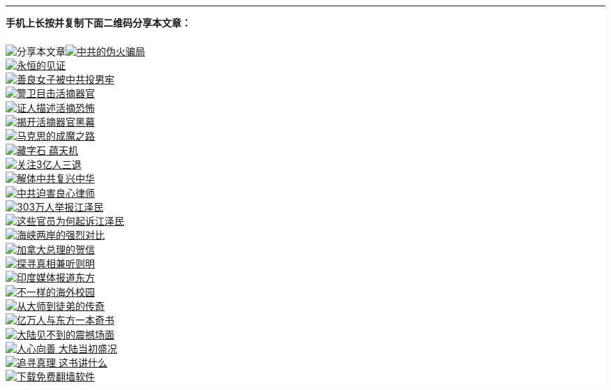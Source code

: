<hr>    <strong>手机上长按并复制下面二维码分享本文章：</strong><br><br><img src="http://www.szzd.org/v.php?action=qrcode&url=/gb/20/9/6/n12383690.md%231" title="分享本文章"></td><td valign=TOP><a href="/gb/16/1/21/n4622075.md?dfh#1" target="_blank"><img src="https://raw.githubusercontent.com/fyspsb3821/djy/master/gb/300/wei-f1.jpg" title="中共的伪火骗局"  alt="中共的伪火骗局"></a><br><a href="https://github.com/fyspsb3821/www/blob/master/README.md?dfh#9" target="_blank"><img src="https://raw.githubusercontent.com/fyspsb3821/djy/master/gb/300/yong-h.jpg" title="永恒的见证"  alt="永恒的见证"></a><br><a href="/gb/13/9/29/n3974789.md?dfh#1" target="_blank"><img src="https://raw.githubusercontent.com/fyspsb3821/djy/master/gb/300/shang-lnz.jpg" title="善良女子被中共投男牢"  alt="善良女子被中共投男牢"></a><br><a href="/gb/16/3/16/n4663449.md?dfh#1" target="_blank"><img src="https://raw.githubusercontent.com/fyspsb3821/djy/master/gb/300/huo-z3.jpg" title="警卫目击活摘器官"  alt="警卫目击活摘器官"></a><br><a href="/gb/16/8/7/n8177641.md?dfh#1" target="_blank"><img src="https://raw.githubusercontent.com/fyspsb3821/djy/master/gb/300/huo-z4.jpg" title="证人描述活摘恐怖"  alt="证人描述活摘恐怖"></a><br><a href="/gb/10/4/19/n2881569.md?dfh#1" target="_blank"><img src="https://raw.githubusercontent.com/fyspsb3821/djy/master/gb/300/huo-z1.jpg" title="揭开活摘器官黑幕"  alt="揭开活摘器官黑幕"></a><br><a href="/gb/10/11/7/n3077476.md?dfh#1" target="_blank"><img src="https://raw.githubusercontent.com/fyspsb3821/djy/master/gb/300/ma-ks.jpg" title="马克思的成魔之路"  alt="马克思的成魔之路"></a><br><a href="/gb/14/6/9/n4173977.md?dfh#1" target="_blank"><img src="https://raw.githubusercontent.com/fyspsb3821/djy/master/gb/300/chang-zs.jpg" title="藏字石 蕴天机"  alt="藏字石 蕴天机"></a><br><a href="/gb/18/5/10/n10381511.md?dfh#1" target="_blank"><img src="https://raw.githubusercontent.com/fyspsb3821/djy/master/gb/300/st1.jpg" title="关注3亿人三退"  alt="关注3亿人三退"></a><br><a href="/gb/18/3/21/n10237682.md?dfh#1" target="_blank"><img src="https://raw.githubusercontent.com/fyspsb3821/djy/master/gb/300/jie-t.jpg" title="解体中共复兴中华"  alt="解体中共复兴中华"></a><br><a href="/gb/9/2/9/n2422991.md?dfh#1" target="_blank"><img src="https://raw.githubusercontent.com/fyspsb3821/djy/master/gb/300/gao-zs.jpg" title="中共迫害良心律师"  alt="中共迫害良心律师"></a><br><a href="/gb/18/12/9/n10900044.md?dfh#1" target="_blank"><img src="https://raw.githubusercontent.com/fyspsb3821/djy/master/gb/300/sj1.jpg" title="303万人举报江泽民"  alt="303万人举报江泽民"></a><br><a href="/gb/18/8/28/n10672014.md?dfh#1" target="_blank"><img src="https://raw.githubusercontent.com/fyspsb3821/djy/master/gb/300/sj2.jpg" title="这些官员为何起诉江泽民"  alt="这些官员为何起诉江泽民"></a><br><a href="/gb/8/12/18/n2367165.md?dfh#1" target="_blank"><img src="https://raw.githubusercontent.com/fyspsb3821/djy/master/gb/300/liangan.jpg" title="海峡两岸的强烈对比"  alt="海峡两岸的强烈对比"></a><br><a href="/gb/15/12/10/n4593139.md?dfh#1" target="_blank"><img src="https://raw.githubusercontent.com/fyspsb3821/djy/master/gb/300/jia-ndzl.jpg" title="加拿大总理的贺信"  alt="加拿大总理的贺信"></a><br><a href="/gb/11/6/17/n3289382.md?dfh#1" target="_blank"><img src="https://raw.githubusercontent.com/fyspsb3821/djy/master/gb/300/xiao-wd.jpg" title="探寻真相兼听则明"  alt="探寻真相兼听则明"></a><br><a href="/gb/18/10/27/n10812623.md?dfh#1" target="_blank"><img src="https://raw.githubusercontent.com/fyspsb3821/djy/master/gb/300/yindu.jpg" title="印度媒体报道东方"  alt="印度媒体报道东方"></a><br><a href="/gb/18/6/9/n10469652.md?dfh#1" target="_blank"><img src="https://raw.githubusercontent.com/fyspsb3821/djy/master/gb/300/xie-j.jpg" title="不一样的海外校园"  alt="不一样的海外校园"></a><br><a href="/gb/7/4/5/n1669415.md?dfh#1" target="_blank"><img src="https://raw.githubusercontent.com/fyspsb3821/djy/master/gb/300/li-up.jpg" title="从大师到徒弟的传奇"  alt="从大师到徒弟的传奇"></a><br><a href="/gb/17/5/26/n9191512.md?dfh#1" target="_blank"><img src="https://raw.githubusercontent.com/fyspsb3821/djy/master/gb/300/zfl2.jpg" title="亿万人与东方一本奇书"  alt="亿万人与东方一本奇书"></a><br><a href="/gb/13/11/27/n4020290.md?dfh#1" target="_blank"><img src="https://raw.githubusercontent.com/fyspsb3821/djy/master/gb/300/zhen-h.jpg" title="大陆见不到的震撼场面"  alt="大陆见不到的震撼场面"></a><br><a href="/gb/15/7/17/n4482910.md?dfh#1" target="_blank"><img src="https://raw.githubusercontent.com/fyspsb3821/djy/master/gb/300/dalu-sk.jpg" title="人心向善 大陆当初盛况"  alt="人心向善 大陆当初盛况"></a><br><a href="/gb/19/1/5/n10955468.md?dfh#1" target="_blank"><img src="https://raw.githubusercontent.com/fyspsb3821/djy/master/gb/300/zfl1.jpg" title="追寻真理 这书讲什么"  alt="追寻真理 这书讲什么"></a><br><a href="https://github.com/bannedbook/fanqiang/wiki" target="_blank"><img src="https://raw.githubusercontent.com/fyspsb3821/djy/master/gb/300/fq1.jpg" title="下载免费翻墙软件"  alt="下载免费翻墙软件"></a><br></td></tr></table>
